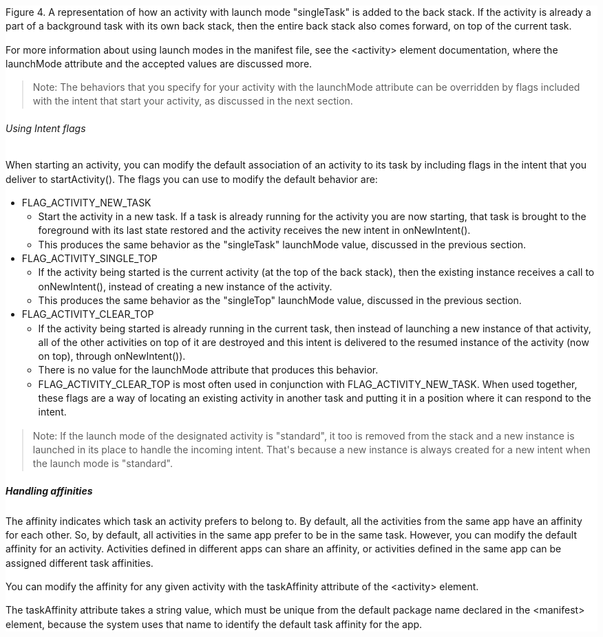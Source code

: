 Figure 4. A representation of how an activity with launch mode "singleTask" is added to the back stack. If the activity is already a part of a background task with its own back stack, then the entire back stack also comes forward, on top of the current task.

For more information about using launch modes in the manifest file, see the \<activity> element documentation, where the launchMode attribute and the accepted values are discussed more.

>Note: The behaviors that you specify for your activity with the launchMode attribute can be overridden by flags included with the intent that start your activity, as discussed in the next section.

###### Using Intent flags

When starting an activity, you can modify the default association of an activity to its task by including flags in the intent that you deliver to startActivity(). The flags you can use to modify the default behavior are:

- FLAG_ACTIVITY_NEW_TASK
  - Start the activity in a new task. If a task is already running for the activity you are now starting, that task is brought to the foreground with its last state restored and the activity receives the new intent in onNewIntent().
  - This produces the same behavior as the "singleTask" launchMode value, discussed in the previous section.
- FLAG_ACTIVITY_SINGLE_TOP
  - If the activity being started is the current activity (at the top of the back stack), then the existing instance receives a call to onNewIntent(), instead of creating a new instance of the activity.
  - This produces the same behavior as the "singleTop" launchMode value, discussed in the previous section.
- FLAG_ACTIVITY_CLEAR_TOP
  - If the activity being started is already running in the current task, then instead of launching a new instance of that activity, all of the other activities on top of it are destroyed and this intent is delivered to the resumed instance of the activity (now on top), through onNewIntent()).
  - There is no value for the launchMode attribute that produces this behavior.
  - FLAG_ACTIVITY_CLEAR_TOP is most often used in conjunction with FLAG_ACTIVITY_NEW_TASK. When used together, these flags are a way of locating an existing activity in another task and putting it in a position where it can respond to the intent.

>Note: If the launch mode of the designated activity is "standard", it too is removed from the stack and a new instance is launched in its place to handle the incoming intent. That's because a new instance is always created for a new intent when the launch mode is "standard".

##### Handling affinities

The affinity indicates which task an activity prefers to belong to. By default, all the activities from the same app have an affinity for each other. So, by default, all activities in the same app prefer to be in the same task. However, you can modify the default affinity for an activity. Activities defined in different apps can share an affinity, or activities defined in the same app can be assigned different task affinities.

You can modify the affinity for any given activity with the taskAffinity attribute of the \<activity> element.

The taskAffinity attribute takes a string value, which must be unique from the default package name declared in the \<manifest> element, because the system uses that name to identify the default task affinity for the app.
